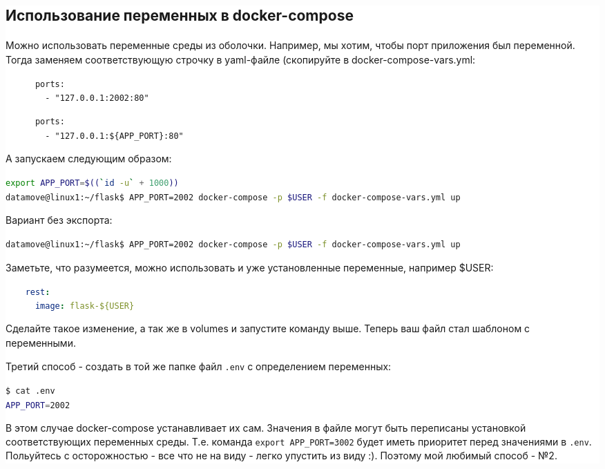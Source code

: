 ## Использование переменных в docker-compose

Можно использовать переменные среды из оболочки. Например, мы хотим, чтобы порт приложения был переменной. 
Тогда заменяем соответствующую строчку в yaml-файле (скопируйте в docker-compose-vars.yml:

```
      ports:
        - "127.0.0.1:2002:80"
```

```
      ports:
        - "127.0.0.1:${APP_PORT}:80"
```

А запускаем следующим образом:

```bash
export APP_PORT=$((`id -u` + 1000))
datamove@linux1:~/flask$ APP_PORT=2002 docker-compose -p $USER -f docker-compose-vars.yml up
```

Вариант без экспорта:

```bash
datamove@linux1:~/flask$ APP_PORT=2002 docker-compose -p $USER -f docker-compose-vars.yml up
```

Заметьте, что разумеется, можно использовать и уже установленные переменные, например $USER:

```yml
    rest:
      image: flask-${USER}
```
Сделайте такое изменение, а так же в volumes и запустите команду выше. Теперь ваш файл стал шаблоном с переменными.

Третий способ - создать в той же папке файл `.env` с определением переменных:

```bash
$ cat .env
APP_PORT=2002
```
В этом случае docker-compose устанавливает их сам. Значения в файле могут быть переписаны установкой соответствующих переменных среды. Т.е. команда `export APP_PORT=3002` будет иметь приоритет перед значениями в `.env`. Польуйтесь с осторожностью - все что не на виду - легко упустить из виду :). Поэтому мой любимый способ - №2.

